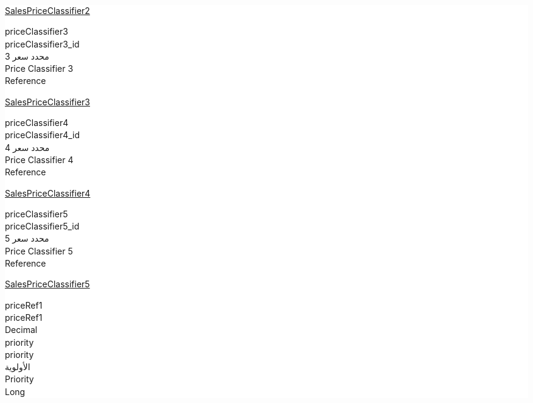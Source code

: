  [SalesPriceClassifier2](/entities/basic/SalesPriceClassifier2.md) 
</div>
</div>

<div class="row searchable" id="priceClassifier3">
<div class="cell" data-label="Property">priceClassifier3</div>
<div class="cell" data-label="Column">priceClassifier3_id</div>
<div class="cell" data-label="Arabic">محدد سعر 3</div>
<div class="cell" data-label="English">Price Classifier 3</div>
<div class="cell" data-label="Type">Reference</div>
<div class="cell" data-label="Foreign Table">

 [SalesPriceClassifier3](/entities/basic/SalesPriceClassifier3.md) 
</div>
</div>

<div class="row searchable" id="priceClassifier4">
<div class="cell" data-label="Property">priceClassifier4</div>
<div class="cell" data-label="Column">priceClassifier4_id</div>
<div class="cell" data-label="Arabic">محدد سعر 4</div>
<div class="cell" data-label="English">Price Classifier 4</div>
<div class="cell" data-label="Type">Reference</div>
<div class="cell" data-label="Foreign Table">

 [SalesPriceClassifier4](/entities/basic/SalesPriceClassifier4.md) 
</div>
</div>

<div class="row searchable" id="priceClassifier5">
<div class="cell" data-label="Property">priceClassifier5</div>
<div class="cell" data-label="Column">priceClassifier5_id</div>
<div class="cell" data-label="Arabic">محدد سعر 5</div>
<div class="cell" data-label="English">Price Classifier 5</div>
<div class="cell" data-label="Type">Reference</div>
<div class="cell" data-label="Foreign Table">

 [SalesPriceClassifier5](/entities/basic/SalesPriceClassifier5.md) 
</div>
</div>

<div class="row searchable" id="priceRef1">
<div class="cell" data-label="Property">priceRef1</div>
<div class="cell" data-label="Column">priceRef1</div>
<div class="cell" data-label="Arabic"></div>
<div class="cell" data-label="English"></div>
<div class="cell" data-label="Type">Decimal</div>

</div>

<div class="row searchable" id="priority">
<div class="cell" data-label="Property">priority</div>
<div class="cell" data-label="Column">priority</div>
<div class="cell" data-label="Arabic">الأولوية</div>
<div class="cell" data-label="English">Priority</div>
<div class="cell" data-label="Type">Long</div>

